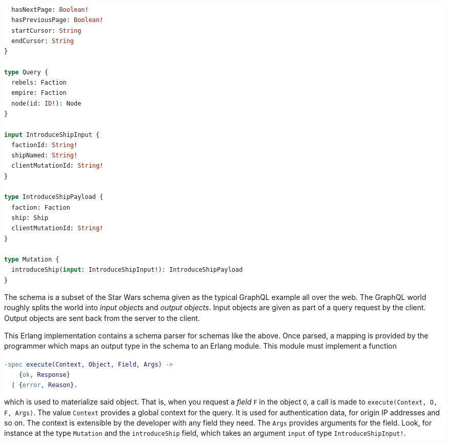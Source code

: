 ```graphql
  hasNextPage: Boolean!
  hasPreviousPage: Boolean!
  startCursor: String
  endCursor: String
}

type Query {
  rebels: Faction
  empire: Faction
  node(id: ID!): Node
}

input IntroduceShipInput {
  factionId: String!
  shipNamed: String!
  clientMutationId: String!
}

type IntroduceShipPayload {
  faction: Faction
  ship: Ship
  clientMutationId: String!
}

type Mutation {
  introduceShip(input: IntroduceShipInput!): IntroduceShipPayload
}
```

The schema is a subset of the Star Wars schema given as the typical
GraphQL example all over the web. The GraphQL world roughly splits the
world into *input objects* and *output objects*. Input objects are
given as part of a query request by the client. Output objects are
sent back from the server to the client.

This Erlang implementation contains a schema parser for schemas like
the above. Once parsed, a mapping is provided by the programmer which
maps an output type in the schema to an Erlang module. This module
must implement a function

```erlang
-spec execute(Context, Object, Field, Args) ->
    {ok, Response}
  | {error, Reason}.
```

which is used to materialize said object. That is, when you request a
*field* `F` in the object `O`, a call is made to
`execute(Context, O, F, Args)`. The value `Context` provides a global
context for the query. It is used for authentication data, for origin
IP addresses and so on. The context is extensible by the developer
with any field they need. The `Args` provides arguments for the field.
Look, for instance at the type `Mutation` and the `introduceShip`
field, which takes an argument `input` of type `IntroduceShipInput!`.
